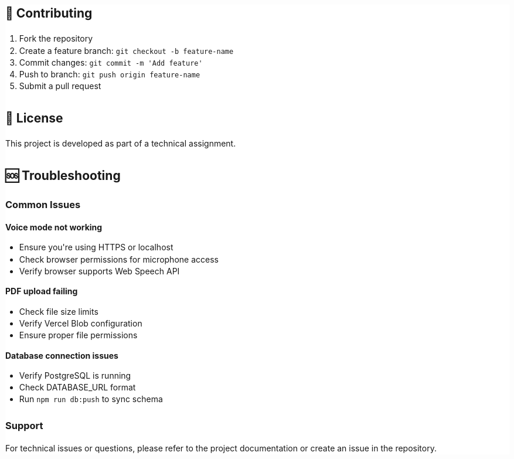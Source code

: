 ## 🤝 Contributing

1. Fork the repository
2. Create a feature branch: `git checkout -b feature-name`
3. Commit changes: `git commit -m 'Add feature'`
4. Push to branch: `git push origin feature-name`
5. Submit a pull request

## 📄 License

This project is developed as part of a technical assignment.

## 🆘 Troubleshooting

### Common Issues

**Voice mode not working**
- Ensure you're using HTTPS or localhost
- Check browser permissions for microphone access
- Verify browser supports Web Speech API

**PDF upload failing**
- Check file size limits
- Verify Vercel Blob configuration
- Ensure proper file permissions

**Database connection issues**
- Verify PostgreSQL is running
- Check DATABASE_URL format
- Run `npm run db:push` to sync schema

### Support
For technical issues or questions, please refer to the project documentation or create an issue in the repository.